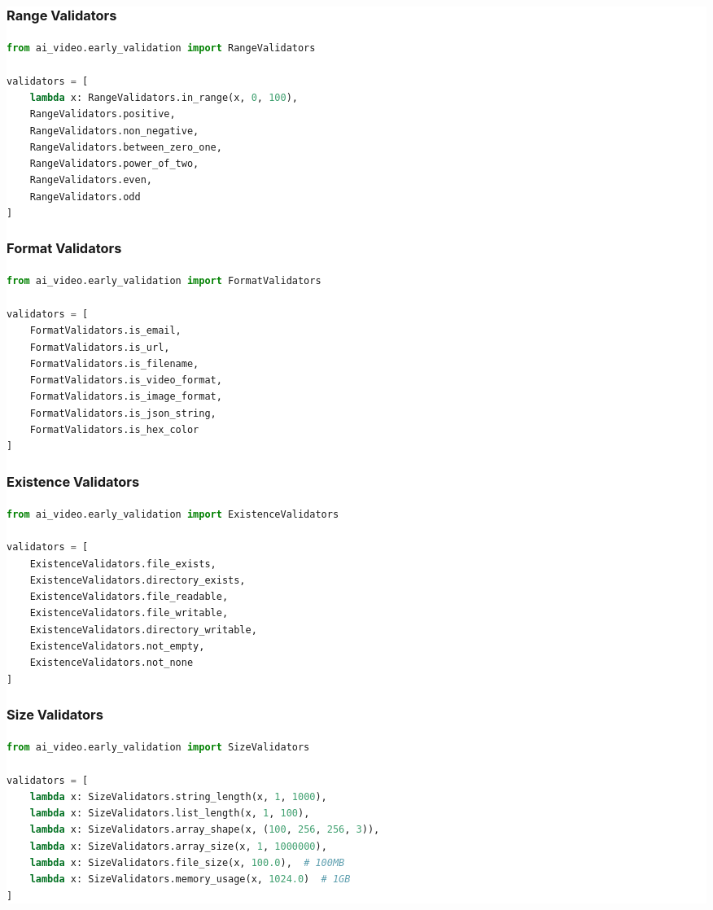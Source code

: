 ### Range Validators
```python
from ai_video.early_validation import RangeValidators

validators = [
    lambda x: RangeValidators.in_range(x, 0, 100),
    RangeValidators.positive,
    RangeValidators.non_negative,
    RangeValidators.between_zero_one,
    RangeValidators.power_of_two,
    RangeValidators.even,
    RangeValidators.odd
]
```

### Format Validators
```python
from ai_video.early_validation import FormatValidators

validators = [
    FormatValidators.is_email,
    FormatValidators.is_url,
    FormatValidators.is_filename,
    FormatValidators.is_video_format,
    FormatValidators.is_image_format,
    FormatValidators.is_json_string,
    FormatValidators.is_hex_color
]
```

### Existence Validators
```python
from ai_video.early_validation import ExistenceValidators

validators = [
    ExistenceValidators.file_exists,
    ExistenceValidators.directory_exists,
    ExistenceValidators.file_readable,
    ExistenceValidators.file_writable,
    ExistenceValidators.directory_writable,
    ExistenceValidators.not_empty,
    ExistenceValidators.not_none
]
```

### Size Validators
```python
from ai_video.early_validation import SizeValidators

validators = [
    lambda x: SizeValidators.string_length(x, 1, 1000),
    lambda x: SizeValidators.list_length(x, 1, 100),
    lambda x: SizeValidators.array_shape(x, (100, 256, 256, 3)),
    lambda x: SizeValidators.array_size(x, 1, 1000000),
    lambda x: SizeValidators.file_size(x, 100.0),  # 100MB
    lambda x: SizeValidators.memory_usage(x, 1024.0)  # 1GB
]
```
